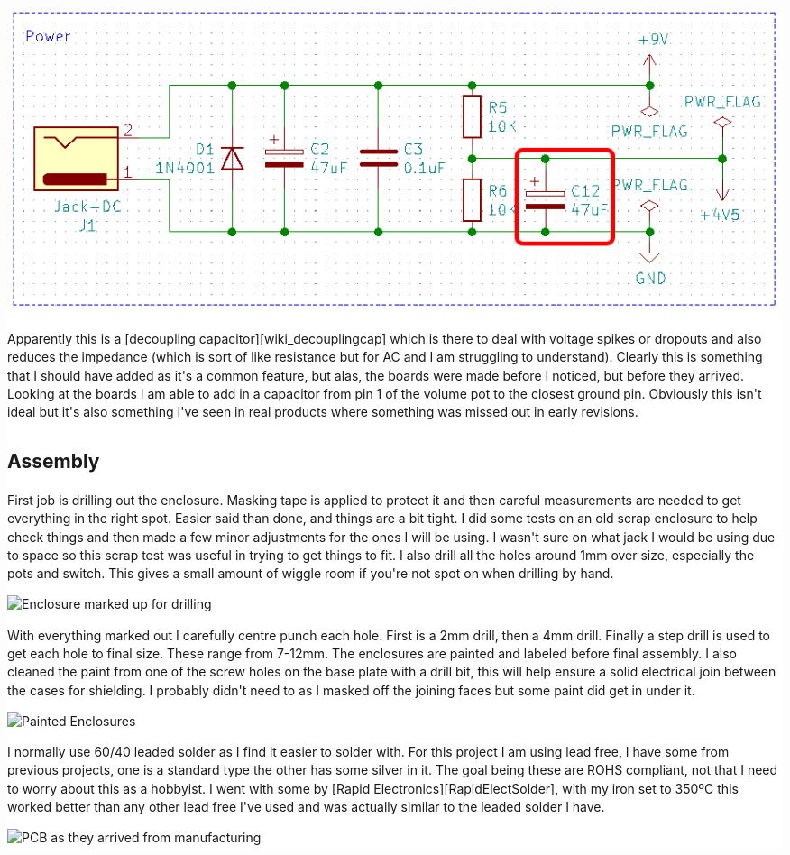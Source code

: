 <img class="padded center"
    alt="Updated 1.1 Power section with C12 decoupling capacitor for the 4v5 supply."
    src="/images/2020-11-19-jhs-overdrive-clone-build/PowerSection1_1.png" />

Apparently this is a [decoupling capacitor][wiki_decouplingcap] which is there to deal with voltage spikes or dropouts and also reduces the impedance (which is sort of like resistance but for AC and I am struggling to understand). Clearly this is something that I should have added as it's a common feature, but alas, the boards were made before I noticed, but before they arrived. Looking at the boards I am able to add in a capacitor from pin 1 of the volume pot to the closest ground pin. Obviously this isn't ideal but it's also something I've seen in real products where something was missed out in early revisions.

## Assembly

First job is drilling out the enclosure. Masking tape is applied to protect it and then careful measurements are needed to get everything in the right spot. Easier said than done, and things are a bit tight. I did some tests on an old scrap enclosure to help check things and then made a few minor adjustments for the ones I will be using. I wasn't sure on what jack I would be using due to space so this scrap test was useful in trying to get things to fit. I also drill all the holes around 1mm over size, especially the pots and switch. This gives a small amount of wiggle room if you're not spot on when drilling by hand.

<img class="padded center"
    alt="Enclosure marked up for drilling"
    src="/images/2020-11-19-jhs-overdrive-clone-build/IMG_3785.jpg"
    srcset="/images/2020-11-19-jhs-overdrive-clone-build/IMG_3785.jpg 1x, /images/2020-11-19-jhs-overdrive-clone-build/IMG_3785-2x.jpg 2x" />

With everything marked out I carefully centre punch each hole. First is a 2mm drill, then a 4mm drill. Finally a step drill is used to get each hole to final size. These range from 7-12mm. The enclosures are painted and labeled before final assembly. I also cleaned the paint from one of the screw holes on the base plate with a drill bit, this will help ensure a solid electrical join between the cases for shielding. I probably didn't need to as I masked off the joining faces but some paint did get in under it.

<img class="padded center"
    alt="Painted Enclosures"
    src="/images/2020-11-19-jhs-overdrive-clone-build/IMG_3879.jpg"
    srcset="/images/2020-11-19-jhs-overdrive-clone-build/IMG_3879.jpg 1x, /images/2020-11-19-jhs-overdrive-clone-build/IMG_3879-2x.jpg 2x" />

I normally use 60/40 leaded solder as I find it easier to solder with. For this project I am using lead free, I have some from previous projects, one is a standard type the other has some silver in it. The goal being these are ROHS compliant, not that I need to worry about this as a hobbyist. I went with some by [Rapid Electronics][RapidElectSolder], with my iron set to 350ºC this worked better than any other lead free I've used and was actually similar to the leaded solder I have.

<img class="padded center"
    alt="PCB as they arrived from manufacturing"
    src="/images/2020-11-19-jhs-overdrive-clone-build/IMG_3778.jpg"
    srcset="/images/2020-11-19-jhs-overdrive-clone-build/IMG_3778.jpg 1x, /images/2020-11-19-jhs-overdrive-clone-build/IMG_3778-2x.jpg 2x" />


[^jhsod1]: Select the item them press L. You can multi-select items with shift which makes locking in traces and blocks of components easier.
[^jhsod2]: I must have got this wrong as JLCPCB added more pre-manufacture. For V1.1 I just left them off and let JLC add them.
[^jhsod3]: Pro tip: when removing an IC from a socket, REMOVE IT. Don't leave it sat on the socket so who knows what pins connect to who knows what on the socket. This can make them hot. Also, throw that hot IC in the bin, not randomly on the bench. So when you then go to clean up you don't end up with 2 identical chips, one is probably dead, and no way to tell them apart.
[^jhsod4]: Maybe it's actually fine and my Amplug is not liking it. I've not had time to setup my Boss Katana 50 yet as I only really get my lunch breaks to work on this at the moment.
[jhs-3-series]: https://www.jhspedals.info/3-series
[kicad]: http://kicad-pcb.org/
[katana-50-post]: /2019/09/18/katana-50-footswitch/
[sweetwater-demo]: https://youtu.be/4jtfHNw4GRo
[wamplerpedals]: https://www.wamplerpedals.com/
[electrosmashklon]: https://www.electrosmash.com/klon-centaur-analysis#power_supply
[inkscape]: https://inkscape.org/
[fuzzdogdaughterboard]: https://shop.pedalparts.co.uk/3PDT_True_Bypass_Daughterboard/p847124_12774515.aspx
[jlcpcb]: https://jlcpcb.com/
[jlcpcb-gerber]: https://support.jlcpcb.com/article/44-how-to-export-kicad-pcb-to-gerber-files
[jlcpcb-assem]: https://support.jlcpcb.com/category/78-smt-assembly
[andertons-jhs-overdrive]: https://www.andertons.co.uk/jhs-3-series-overdrive-pedal
[sweetwater-jhs-overdrive]: https://www.sweetwater.com/store/detail/JHS3OD--jhs-3-series-overdrive-pedal
[amazon-jhs-overdrive]: https://amzn.to/3128Wv8
[wiki_decouplingcap]: https://en.wikipedia.org/wiki/Decoupling_capacitor
[RapidElectSolder]: https://www.rapidonline.com/rapid-lead-free-solder-wire-22swg-0-7mm-100g-reel-85-1166
[NYS229]: http://www.rean-connectors.com/en/products-1/1/4-jacks/nys229
[pedalpcb]: https://www.pedalpcb.com/